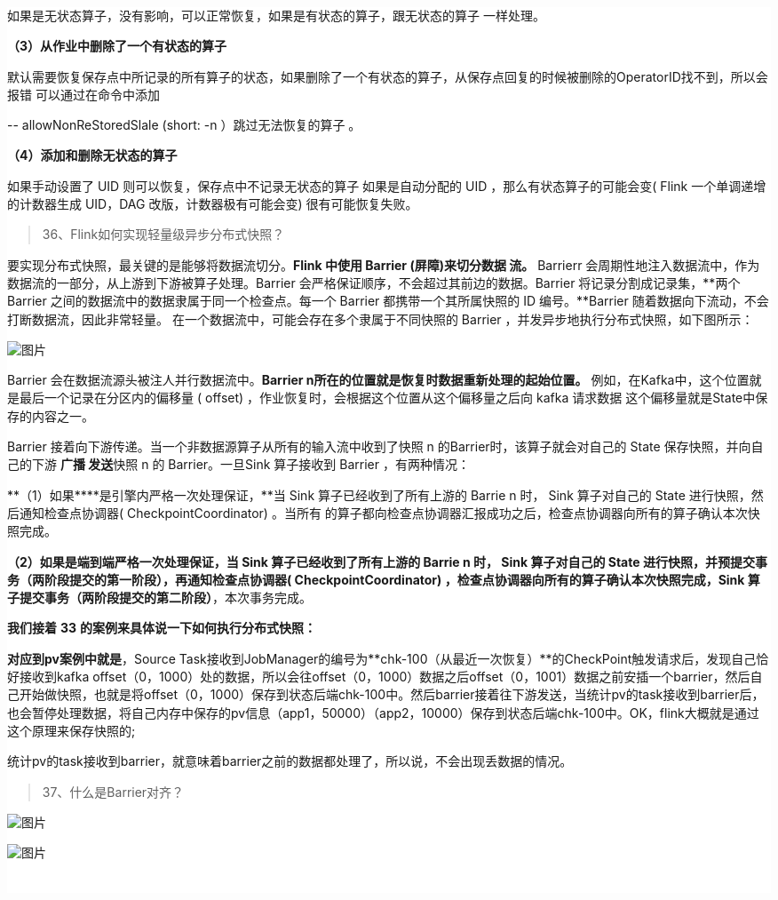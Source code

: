 如果是无状态算子，没有影响，可以正常恢复，如果是有状态的算子，跟无状态的算子 一样处理。

**（3）从作业中删除了一个有状态的算子**

默认需要恢复保存点中所记录的所有算子的状态，如果删除了一个有状态的算子，从保存点回复的时候被删除的OperatorID找不到，所以会报错 可以通过在命令中添加 

-- allowNonReStoredSlale (short: -n ）跳过无法恢复的算子 。

**（4）添加和删除无状态的算子**

如果手动设置了 UID 则可以恢复，保存点中不记录无状态的算子 如果是自动分配的 UID ，那么有状态算子的可能会变( Flink 一个单调递增的计数器生成 UID，DAG 改版，计数器极有可能会变) 很有可能恢复失败。



> 36、Flink如何实现轻量级异步分布式快照？

要实现分布式快照，最关键的是能够将数据流切分。**Flink 中使用 Barrier (屏障)来切分数据 流。** Barrierr 会周期性地注入数据流中，作为数据流的一部分，从上游到下游被算子处理。Barrier 会严格保证顺序，不会超过其前边的数据。Barrier 将记录分割成记录集，**两个 Barrier 之间的数据流中的数据隶属于同一个检查点。每一个 Barrier 都携带一个其所属快照的 ID 编号。**Barrier 随着数据向下流动，不会打断数据流，因此非常轻量。 在一个数据流中，可能会存在多个隶属于不同快照的 Barrier ，并发异步地执行分布式快照，如下图所示：

![图片](https://mmbiz.qpic.cn/mmbiz_png/nEEdkvXCJ8MS3ZsmzMtdMIMxYj0ZXuknia9oiaXmsvLa9E24fHOcFVhLZGQwEEvSUfeHDKZorFPiaHk8t5mibuFUpA/640?wx_fmt=png&tp=webp&wxfrom=5&wx_lazy=1&wx_co=1)



Barrier 会在数据流源头被注人并行数据流中。**Barrier n所在的位置就是恢复时数据重新处理的起始位置。** 例如，在Kafka中，这个位置就是最后一个记录在分区内的偏移量 ( offset) ，作业恢复时，会根据这个位置从这个偏移量之后向 kafka 请求数据 这个偏移量就是State中保存的内容之一。



Barrier 接着向下游传递。当一个非数据源算子从所有的输入流中收到了快照 n 的Barrier时，该算子就会对自己的 State 保存快照，并向自己的下游 **广播 发送**快照 n 的 Barrier。一旦Sink 算子接收到 Barrier ，有两种情况：



**（1）如果****是引擎内严格一次处理保证，**当 Sink 算子已经收到了所有上游的 Barrie  n 时， Sink 算子对自己的 State 进行快照，然后通知检查点协调器( CheckpointCoordinator) 。当所有 的算子都向检查点协调器汇报成功之后，检查点协调器向所有的算子确认本次快照完成。

**（2）如果是端到端严格一次处理保证，**当 Sink 算子已经收到了所有上游的 Barrie n 时， Sink 算子对自己的 State 进行快照，**并预提交事务（两阶段提交的第一阶段）**，再通知检查点协调器( CheckpointCoordinator) ，检查点协调器向所有的算子确认本次快照完成，Sink 算子**提交事务（两阶段提交的第二阶段）**，本次事务完成。



**我们接着** **33** **的案例来具体说一下如何执行分布式快照：**



**对应到pv案例中就是**，Source Task接收到JobManager的编号为**chk-100（从最近一次恢复）**的CheckPoint触发请求后，发现自己恰好接收到kafka offset（0，1000）处的数据，所以会往offset（0，1000）数据之后offset（0，1001）数据之前安插一个barrier，然后自己开始做快照，也就是将offset（0，1000）保存到状态后端chk-100中。然后barrier接着往下游发送，当统计pv的task接收到barrier后，也会暂停处理数据，将自己内存中保存的pv信息（app1，50000）（app2，10000）保存到状态后端chk-100中。OK，flink大概就是通过这个原理来保存快照的;

统计pv的task接收到barrier，就意味着barrier之前的数据都处理了，所以说，不会出现丢数据的情况。

> 37、什么是Barrier对齐？



![图片](https://mmbiz.qpic.cn/mmbiz_png/o1IgHWNdvFeUBTXx4ewKsVHDADKEibichrAcN6QztFYO6bm59aKJtj5e7dV3UYiaXPib6ECYjyfvPdlesvcLgm0d6w/640?wx_fmt=png&tp=webp&wxfrom=5&wx_lazy=1&wx_co=1)



![图片](https://mmbiz.qpic.cn/mmbiz_png/nEEdkvXCJ8MS3ZsmzMtdMIMxYj0ZXuknlFYKElZXwJhtY3qQDyF0jDyz1cicKicKRka01djmOXcmY1x0s7197XXQ/640?wx_fmt=png&tp=webp&wxfrom=5&wx_lazy=1&wx_co=1)

​                      
